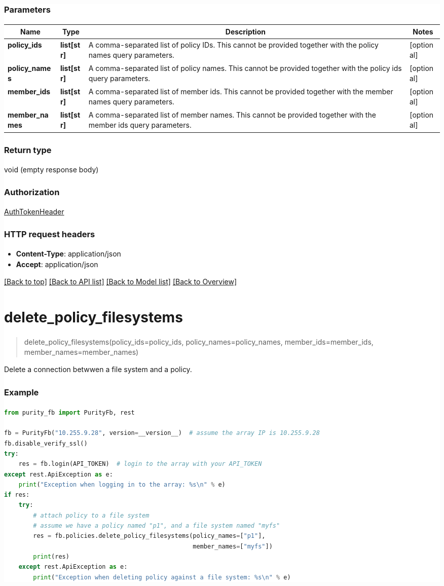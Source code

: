 ### Parameters

Name | Type | Description  | Notes
------------- | ------------- | ------------- | -------------
 **policy_ids** | **list[str]**| A comma-separated list of policy IDs. This cannot be provided together with the policy names query parameters. | [optional] 
 **policy_names** | **list[str]**| A comma-separated list of policy names. This cannot be provided together with the policy ids query parameters. | [optional] 
 **member_ids** | **list[str]**| A comma-separated list of member ids. This cannot be provided together with the member names query parameters. | [optional] 
 **member_names** | **list[str]**| A comma-separated list of member names. This cannot be provided together with the member ids query parameters. | [optional] 

### Return type

void (empty response body)

### Authorization

[AuthTokenHeader](index.md#AuthTokenHeader)

### HTTP request headers

 - **Content-Type**: application/json
 - **Accept**: application/json

[[Back to top]](#) [[Back to API list]](index.md#endpoint-properties) [[Back to Model list]](index.md#documentation-for-models) [[Back to Overview]](index.md)

# **delete_policy_filesystems**
> delete_policy_filesystems(policy_ids=policy_ids, policy_names=policy_names, member_ids=member_ids, member_names=member_names)



Delete a connection betwwen a file system and a policy.

### Example 
```python
from purity_fb import PurityFb, rest

fb = PurityFb("10.255.9.28", version=__version__)  # assume the array IP is 10.255.9.28
fb.disable_verify_ssl()
try:
    res = fb.login(API_TOKEN)  # login to the array with your API_TOKEN
except rest.ApiException as e:
    print("Exception when logging in to the array: %s\n" % e)
if res:
    try:
        # attach policy to a file system
        # assume we have a policy named "p1", and a file system named "myfs"
        res = fb.policies.delete_policy_filesystems(policy_names=["p1"],
                                                    member_names=["myfs"])
        print(res)
    except rest.ApiException as e:
        print("Exception when deleting policy against a file system: %s\n" % e)
```
